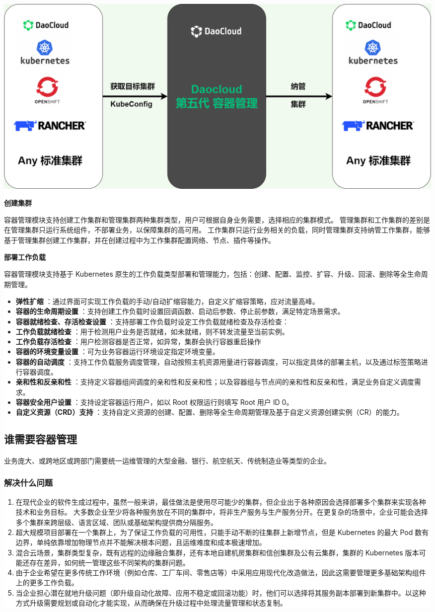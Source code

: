 ![img](images/kpanda04.png)

**创建集群**

容器管理模块支持创建工作集群和管理集群两种集群类型，用户可根据自身业务需要，选择相应的集群模式。
管理集群和工作集群的差别是在管理集群只运行系统组件，不部署业务，以保障集群的高可用。
工作集群只运行业务相关的负载，同时管理集群支持纳管工作集群，能够基于管理集群创建工作集群，并在创建过程中为工作集群配置网络、节点、插件等操作。

**部署工作负载**

容器管理模块支持基于 Kubernetes 原生的工作负载类型部署和管理能力，包括：创建、配置、监控、扩容、升级、回滚、删除等全生命周期管理。

- **弹性扩缩** ：通过界面可实现工作负载的手动/自动扩缩容能力，自定义扩缩容策略，应对流量高峰。
- **容器的生命周期设置** ：支持创建工作负载时设置回调函数、启动后参数、停止前参数，满足特定场景需求。
- **容器就绪检查、存活检查设置** ：支持部署工作负载时设定工作负载就绪检查及存活检查：
- **工作负载就绪检查** ：用于检测用户业务是否就绪，如未就绪，则不转发流量至当前实例。
- **工作负载存活检查** ：用户检测容器是否正常，如异常，集群会执行容器重启操作
- **容器的环境变量设置** ：可为业务容器运行环境设定指定环境变量。
- **容器的自动调度** ：支持工作负载服务调度管理，自动按照主机资源用量进行容器调度，可以指定具体的部署主机，以及通过标签策略进行容器调度。
- **亲和性和反亲和性** ：支持定义容器组间调度的亲和性和反亲和性；以及容器组与节点间的亲和性和反亲和性，满足业务自定义调度需求。
- **容器安全用户设置** ：支持设定容器运行用户，如以 Root 权限运行则填写 Root 用户 ID 0。
- **自定义资源（CRD）支持** ：支持自定义资源的创建、配置、删除等全生命周期管理及基于自定义资源创建实例（CR）的能力。

## 谁需要容器管理

业务庞大、或跨地区或跨部门需要统一运维管理的大型金融、银行、航空航天、传统制造业等类型的企业。

### 解决什么问题

1. 在现代企业的软件生成过程中，虽然一般来讲，最佳做法是使用尽可能少的集群，但企业出于各种原因会选择部署多个集群来实现各种技术和业务目标。
  大多数企业至少将各种服务放在不同的集群中，将非生产服务与生产服务分开。在更复杂的场景中，企业可能会选择多个集群来跨层级、语言区域、团队或基础架构提供商分隔服务。
2. 超大规模项目部署在一个集群上，为了保证工作负载的可用性，只能手动不断的往集群上新增节点，但是 Kubernetes 的最大 Pod 数有边界，单纯依靠增加物理节点并不能解决根本问题，且运维难度和成本极速增加。
3. 混合云场景，集群类型复杂，既有远程的边缘融合集群，还有本地自建机房集群和信创集群及公有云集群，集群的 Kubernetes 版本可能还存在差异，如何统一管理这些不同架构的集群问题。
4. 由于企业希望在更多传统工作环境（例如仓库、工厂车间、零售店等）中采用应用现代化改造做法，因此这需要管理更多基础架构组件上的更多工作负载。
5. 当企业担心潜在就地升级问题（即升级自动化故障、应用不稳定或回滚功能）时，他们可以选择将其服务副本部署到新集群中。以这种方式升级需要规划或自动化才能实现，从而确保在升级过程中处理流量管理和状态复制。

